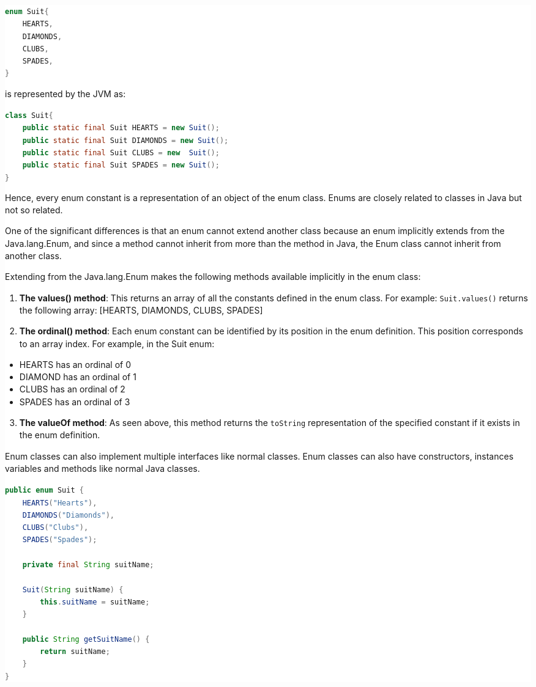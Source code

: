 ```java
enum Suit{
    HEARTS,
    DIAMONDS,
    CLUBS,
    SPADES,
}
```

is represented by the JVM as:

```java
class Suit{
    public static final Suit HEARTS = new Suit();
    public static final Suit DIAMONDS = new Suit();
    public static final Suit CLUBS = new  Suit();
    public static final Suit SPADES = new Suit();
}
```

Hence, every enum constant is a representation of an object of the enum class. Enums are closely related to classes in Java but not so related. 

One of the significant differences is that an enum cannot extend another class because an enum implicitly extends from the Java.lang.Enum, and since a method cannot inherit from more than the method in Java, the Enum class cannot inherit from another class. 

Extending from the Java.lang.Enum makes the following methods available implicitly in the enum class:

1. **The values() method**: This returns an array of all the constants defined in the enum class.
   For example:
   ```Suit.values()``` returns the following array:
   [HEARTS, DIAMONDS, CLUBS, SPADES]
   
2. **The ordinal() method**: Each enum constant can be identified by its position in the enum definition. This position corresponds to an array index. For example, in the Suit enum:
- HEARTS has an ordinal of 0
- DIAMOND has an ordinal of 1
- CLUBS has an ordinal of 2
- SPADES has an ordinal of 3

3. **The valueOf method**: As seen above, this method returns the `toString` representation of the specified constant if it exists in the enum definition.

Enum classes can also implement multiple interfaces like normal classes. Enum classes can also have constructors, instances variables and methods like normal Java classes.

```java
public enum Suit {
    HEARTS("Hearts"),
    DIAMONDS("Diamonds"),
    CLUBS("Clubs"),
    SPADES("Spades");

    private final String suitName;

    Suit(String suitName) {
        this.suitName = suitName;
    }

    public String getSuitName() {
        return suitName;
    }
}
```
